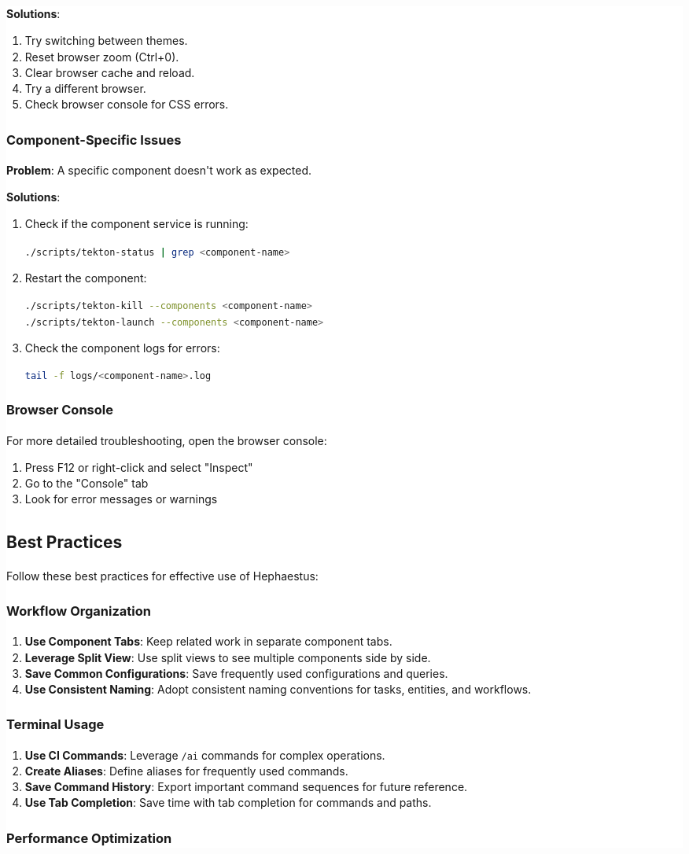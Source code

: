 **Solutions**:
1. Try switching between themes.
2. Reset browser zoom (Ctrl+0).
3. Clear browser cache and reload.
4. Try a different browser.
5. Check browser console for CSS errors.

### Component-Specific Issues

**Problem**: A specific component doesn't work as expected.

**Solutions**:
1. Check if the component service is running:
   ```bash
   ./scripts/tekton-status | grep <component-name>
   ```
2. Restart the component:
   ```bash
   ./scripts/tekton-kill --components <component-name>
   ./scripts/tekton-launch --components <component-name>
   ```
3. Check the component logs for errors:
   ```bash
   tail -f logs/<component-name>.log
   ```

### Browser Console

For more detailed troubleshooting, open the browser console:
1. Press F12 or right-click and select "Inspect"
2. Go to the "Console" tab
3. Look for error messages or warnings

## Best Practices

Follow these best practices for effective use of Hephaestus:

### Workflow Organization

1. **Use Component Tabs**: Keep related work in separate component tabs.
2. **Leverage Split View**: Use split views to see multiple components side by side.
3. **Save Common Configurations**: Save frequently used configurations and queries.
4. **Use Consistent Naming**: Adopt consistent naming conventions for tasks, entities, and workflows.

### Terminal Usage

1. **Use CI Commands**: Leverage `/ai` commands for complex operations.
2. **Create Aliases**: Define aliases for frequently used commands.
3. **Save Command History**: Export important command sequences for future reference.
4. **Use Tab Completion**: Save time with tab completion for commands and paths.

### Performance Optimization
